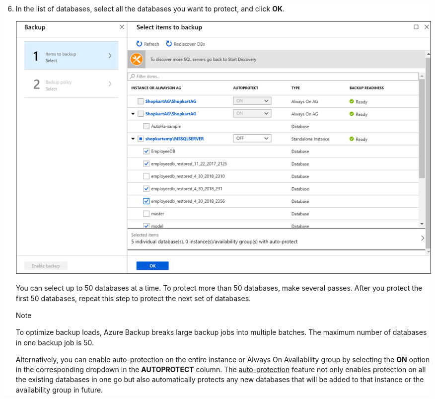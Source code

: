 6. In the list of databases, select all the databases you want to protect, and click **OK**.

    ![Protecting the database](./media/backup-azure-sql-database/select-database-to-protect.png)

    You can select up to 50 databases at a time. To protect more than 50 databases, make several passes. After you protect the first 50 databases, repeat this step to protect the next set of databases.

    > [!Note]
    > To optimize backup loads, Azure Backup breaks large backup jobs into multiple batches. The maximum number of databases in one backup job is 50.
    >

      Alternatively, you can enable [auto-protection](backup-azure-sql-database.md#auto-protect-sql-server-in-azure-vm) on the entire instance or Always On Availability group by selecting the **ON** option in the corresponding dropdown in the **AUTOPROTECT** column. The [auto-protection](backup-azure-sql-database.md#auto-protect-sql-server-in-azure-vm) feature not only enables protection on all the existing databases in one go but also automatically protects any new databases that will be added to that instance or the availability group in future.  
